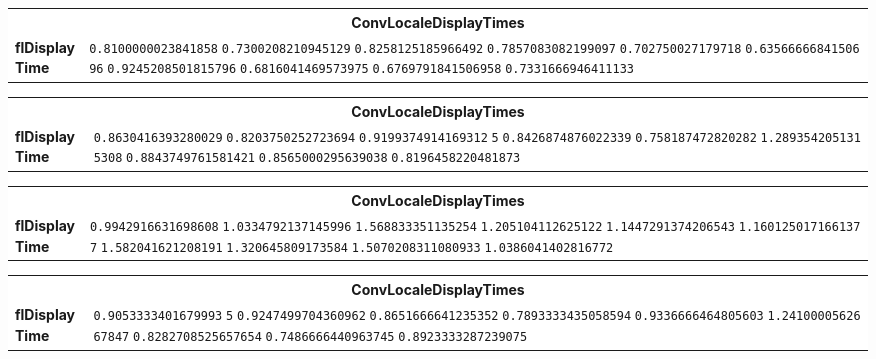 
<table><tr><th colspan="100%">ConvLocaleDisplayTimes</th></tr><tr><td><b>flDisplayTime</b></td><td><code>0.8100000023841858</code>
<code>0.7300208210945129</code>
<code>0.8258125185966492</code>
<code>0.7857083082199097</code>
<code>0.702750027179718</code>
<code>0.6356666684150696</code>
<code>0.9245208501815796</code>
<code>0.6816041469573975</code>
<code>0.6769791841506958</code>
<code>0.7331666946411133</code>
</td></tr></table>


<table><tr><th colspan="100%">ConvLocaleDisplayTimes</th></tr><tr><td><b>flDisplayTime</b></td><td><code>0.8630416393280029</code>
<code>0.8203750252723694</code>
<code>0.9199374914169312</code>
<code>5</code>
<code>0.8426874876022339</code>
<code>0.758187472820282</code>
<code>1.2893542051315308</code>
<code>0.8843749761581421</code>
<code>0.8565000295639038</code>
<code>0.8196458220481873</code>
</td></tr></table>


<table><tr><th colspan="100%">ConvLocaleDisplayTimes</th></tr><tr><td><b>flDisplayTime</b></td><td><code>0.9942916631698608</code>
<code>1.0334792137145996</code>
<code>1.568833351135254</code>
<code>1.205104112625122</code>
<code>1.1447291374206543</code>
<code>1.1601250171661377</code>
<code>1.582041621208191</code>
<code>1.320645809173584</code>
<code>1.5070208311080933</code>
<code>1.0386041402816772</code>
</td></tr></table>


<table><tr><th colspan="100%">ConvLocaleDisplayTimes</th></tr><tr><td><b>flDisplayTime</b></td><td><code>0.9053333401679993</code>
<code>5</code>
<code>0.9247499704360962</code>
<code>0.8651666641235352</code>
<code>0.7893333435058594</code>
<code>0.9336666464805603</code>
<code>1.2410000562667847</code>
<code>0.8282708525657654</code>
<code>0.7486666440963745</code>
<code>0.8923333287239075</code>
</td></tr></table>
